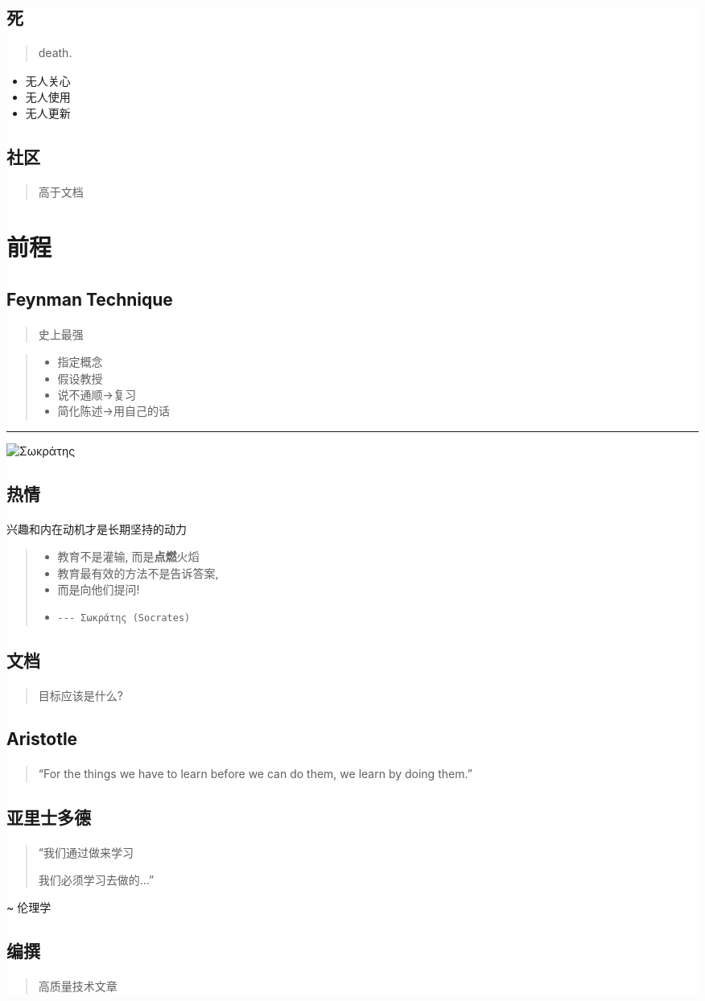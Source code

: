 ## 死
> death.


- 无人关心
- 无人使用
- 无人更新

## 社区
> 高于文档

# 前程


## Feynman Technique
> 史上最强

> - 指定概念
> - 假设教授
> - 说不通顺->复习
> - 简化陈述->用自己的话


------

![Σωκράτης](http://ydlj.zoomquiet.top/ipic/2020-03-16-Socrates-edu.jpeg)

## 热情
兴趣和内在动机才是长期坚持的动力

> - 教育不是灌输, 而是**点燃**火熖
> - 教育最有效的方法不是告诉答案,
> - 而是向他们提问!
> -     --- Σωκράτης (Socrates)

## 文档
> 目标应该是什么?

## Aristotle
> “For the things we have to learn before we can do them, we learn by doing them.”

## 亚里士多德
>“我们通过做来学习
> 
> 我们必须学习去做的…”

~ 伦理学

## 编撰
> 高质量技术文章
